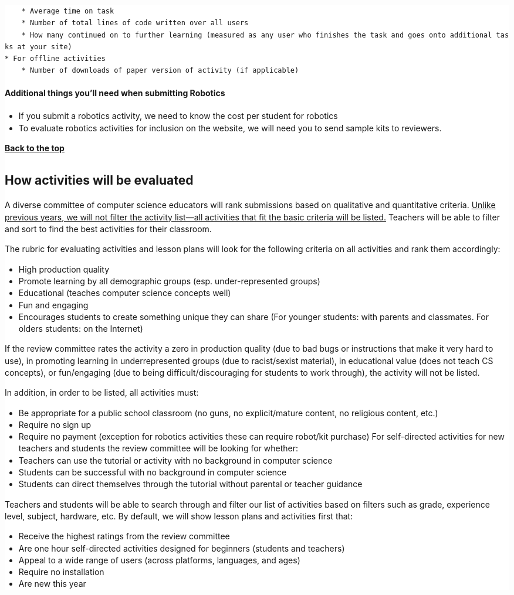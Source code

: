 		* Average time on task
		* Number of total lines of code written over all users
		* How many continued on to further learning (measured as any user who finishes the task and goes onto additional tasks at your site)
	* For offline activities
		* Number of downloads of paper version of activity (if applicable)

#### Additional things you’ll need when submitting Robotics

* If you submit a robotics activity, we need to know the cost per student for robotics
* To evaluate robotics activities for inclusion on the website, we will need you to send sample kits to reviewers.

[**Back to the top**](#top)

<a id="inclusion"></a>
## How activities will be evaluated

A diverse committee of computer science educators will rank submissions based on qualitative and quantitative criteria. <u>Unlike previous years, we will not filter the activity list—all activities that fit the basic criteria will be listed.</u> Teachers will be able to filter and sort to find the best activities for their classroom.

The rubric for evaluating activities and lesson plans will look for the following criteria on all activities and rank them accordingly:

- High production quality
- Promote learning by all demographic groups (esp. under-represented groups)
- Educational (teaches computer science concepts well)
- Fun and engaging
- Encourages students to create something unique they can share (For younger students: with parents and classmates. For olders students: on the Internet)

If the review committee rates the activity a zero in production quality (due to bad bugs or instructions that make it very hard to use), in promoting learning in underrepresented groups (due to racist/sexist material), in educational value (does not teach CS concepts), or fun/engaging (due to being difficult/discouraging for students to work through), the activity will not be listed.

In addition, in order to be listed, all activities must:

- Be appropriate for a public school classroom (no guns, no explicit/mature content, no religious content, etc.)
- Require no sign up 
- Require no payment (exception for robotics activities these can require robot/kit purchase)
For self-directed activities for new teachers and students the review committee will be looking for whether:
- Teachers can use the tutorial or activity with no background in computer science
- Students can be successful with no background in computer science
- Students can direct themselves through the tutorial without parental or teacher guidance

Teachers and students will be able to search through and filter our list of activities based on filters such as grade, experience level, subject, hardware, etc. By default, we will show lesson plans and activities first that:

- Receive the highest ratings from the review committee
- Are one hour self-directed activities designed for beginners (students and teachers)
- Appeal to a wide range of users (across platforms, languages, and ages)
- Require no installation
- Are new this year
